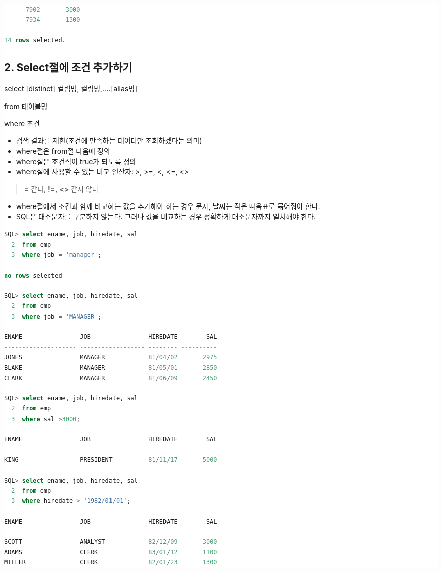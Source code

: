 ``` sql
      7902       3000
      7934       1300

14 rows selected.
```

## 2. Select절에 조건 추가하기

select [distinct] 컬럼명, 컬럼명,....[alias명]

from 테이블명

where 조건

- 검색 결과를 제한(조건에 만족하는 데이터만 조회하겠다는 의미)
- where절은 from절 다음에 정의
- where절은 조건식이 true가 되도록 정의
- where절에 사용할 수 있는 비교 연산자: >, >=, <, <=, <>

> **=** 같다,  **!=**, **<>** 같지 않다

- where절에서 조건과 함께 비교하는 값을 추가해야 하는 경우 문자, 날짜는 작은 따옴표로 묶어줘야 한다.
- SQL은 대소문자를 구분하지 않는다. 그러나 값을 비교하는 경우 정확하게 대소문자까지 일치해야 한다.

``` sql
SQL> select ename, job, hiredate, sal
  2  from emp
  3  where job = 'manager';

no rows selected

SQL> select ename, job, hiredate, sal
  2  from emp
  3  where job = 'MANAGER';

ENAME                JOB                HIREDATE        SAL
-------------------- ------------------ -------- ----------
JONES                MANAGER            81/04/02       2975
BLAKE                MANAGER            81/05/01       2850
CLARK                MANAGER            81/06/09       2450

SQL> select ename, job, hiredate, sal
  2  from emp
  3  where sal >3000;

ENAME                JOB                HIREDATE        SAL
-------------------- ------------------ -------- ----------
KING                 PRESIDENT          81/11/17       5000

SQL> select ename, job, hiredate, sal
  2  from emp
  3  where hiredate > '1982/01/01';

ENAME                JOB                HIREDATE        SAL
-------------------- ------------------ -------- ----------
SCOTT                ANALYST            82/12/09       3000
ADAMS                CLERK              83/01/12       1100
MILLER               CLERK              82/01/23       1300


```
